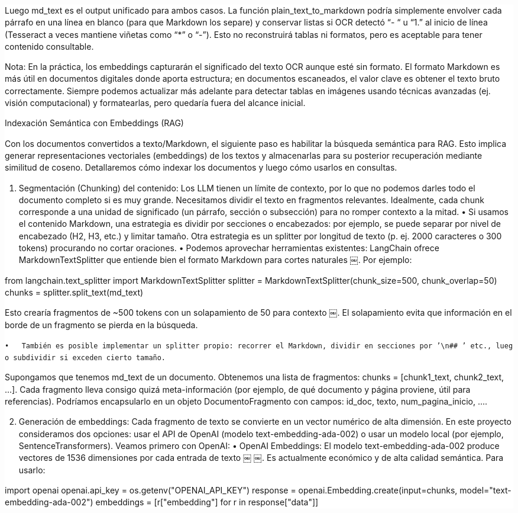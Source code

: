 Luego md_text es el output unificado para ambos casos. La función plain_text_to_markdown podría simplemente envolver cada párrafo en una línea en blanco (para que Markdown los separe) y conservar listas si OCR detectó “- “ u “1.” al inicio de línea (Tesseract a veces mantiene viñetas como “*” o “-”). Esto no reconstruirá tablas ni formatos, pero es aceptable para tener contenido consultable.

Nota: En la práctica, los embeddings capturarán el significado del texto OCR aunque esté sin formato. El formato Markdown es más útil en documentos digitales donde aporta estructura; en documentos escaneados, el valor clave es obtener el texto bruto correctamente. Siempre podemos actualizar más adelante para detectar tablas en imágenes usando técnicas avanzadas (ej. visión computacional) y formatearlas, pero quedaría fuera del alcance inicial.

Indexación Semántica con Embeddings (RAG)

Con los documentos convertidos a texto/Markdown, el siguiente paso es habilitar la búsqueda semántica para RAG. Esto implica generar representaciones vectoriales (embeddings) de los textos y almacenarlas para su posterior recuperación mediante similitud de coseno. Detallaremos cómo indexar los documentos y luego cómo usarlos en consultas.

1. Segmentación (Chunking) del contenido:
Los LLM tienen un límite de contexto, por lo que no podemos darles todo el documento completo si es muy grande. Necesitamos dividir el texto en fragmentos relevantes. Idealmente, cada chunk corresponde a una unidad de significado (un párrafo, sección o subsección) para no romper contexto a la mitad.
	•	Si usamos el contenido Markdown, una estrategia es dividir por secciones o encabezados: por ejemplo, se puede separar por nivel de encabezado (H2, H3, etc.) y limitar tamaño. Otra estrategia es un splitter por longitud de texto (p. ej. 2000 caracteres o 300 tokens) procurando no cortar oraciones.
	•	Podemos aprovechar herramientas existentes: LangChain ofrece MarkdownTextSplitter que entiende bien el formato Markdown para cortes naturales ￼. Por ejemplo:

from langchain.text_splitter import MarkdownTextSplitter
splitter = MarkdownTextSplitter(chunk_size=500, chunk_overlap=50)
chunks = splitter.split_text(md_text)

Esto crearía fragmentos de ~500 tokens con un solapamiento de 50 para contexto ￼. El solapamiento evita que información en el borde de un fragmento se pierda en la búsqueda.

	•	También es posible implementar un splitter propio: recorrer el Markdown, dividir en secciones por ’\n## ’ etc., luego subdividir si exceden cierto tamaño.

Supongamos que tenemos md_text de un documento. Obtenemos una lista de fragmentos: chunks = [chunk1_text, chunk2_text, ...]. Cada fragmento lleva consigo quizá meta-información (por ejemplo, de qué documento y página proviene, útil para referencias). Podríamos encapsularlo en un objeto DocumentoFragmento con campos: id_doc, texto, num_pagina_inicio, ....

2. Generación de embeddings:
Cada fragmento de texto se convierte en un vector numérico de alta dimensión. En este proyecto consideramos dos opciones: usar el API de OpenAI (modelo text-embedding-ada-002) o usar un modelo local (por ejemplo, SentenceTransformers). Veamos primero con OpenAI:
	•	OpenAI Embeddings: El modelo text-embedding-ada-002 produce vectores de 1536 dimensiones por cada entrada de texto ￼ ￼. Es actualmente económico y de alta calidad semántica. Para usarlo:

import openai
openai.api_key = os.getenv("OPENAI_API_KEY")
response = openai.Embedding.create(input=chunks, model="text-embedding-ada-002")
embeddings = [r["embedding"] for r in response["data"]]
